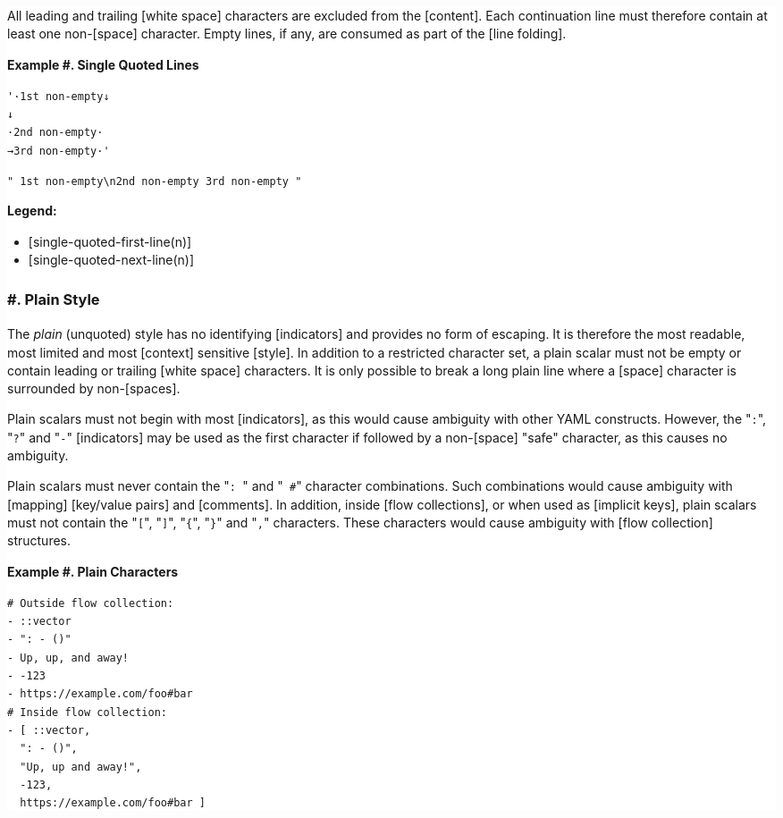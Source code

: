 
All leading and trailing [white space] characters are excluded from the
[content].
Each continuation line must therefore contain at least one non-[space]
character.
Empty lines, if any, are consumed as part of the [line folding].


**Example #. Single Quoted Lines**

```
'·1st non-empty↓
↓
·2nd non-empty·
→3rd non-empty·'
```

```
" 1st non-empty\n2nd non-empty 3rd non-empty "
```

**Legend:**
* [single-quoted-first-line(n)] 
* [single-quoted-next-line(n)] 


### #. Plain Style

The _plain_ (unquoted) style has no identifying [indicators] and provides no
form of escaping.
It is therefore the most readable, most limited and most [context] sensitive
[style].
In addition to a restricted character set, a plain scalar must not be empty or
contain leading or trailing [white space] characters.
It is only possible to break a long plain line where a [space] character is
surrounded by non-[spaces].

Plain scalars must not begin with most [indicators], as this would cause
ambiguity with other YAML constructs.
However, the "`:`", "`?`" and "`-`" [indicators] may be used as the first
character if followed by a non-[space] "safe" character, as this causes no
ambiguity.


Plain scalars must never contain the "`: `" and "` #`" character combinations.
Such combinations would cause ambiguity with [mapping] [key/value pairs] and
[comments].
In addition, inside [flow collections], or when used as [implicit keys], plain
scalars must not contain the "`[`", "`]`", "`{`", "`}`" and "`,`" characters.
These characters would cause ambiguity with [flow collection] structures.


**Example #. Plain Characters**

```
# Outside flow collection:
- ::vector
- ": - ()"
- Up, up, and away!
- -123
- https://example.com/foo#bar
# Inside flow collection:
- [ ::vector,
  ": - ()",
  "Up, up and away!",
  -123,
  https://example.com/foo#bar ]
```
